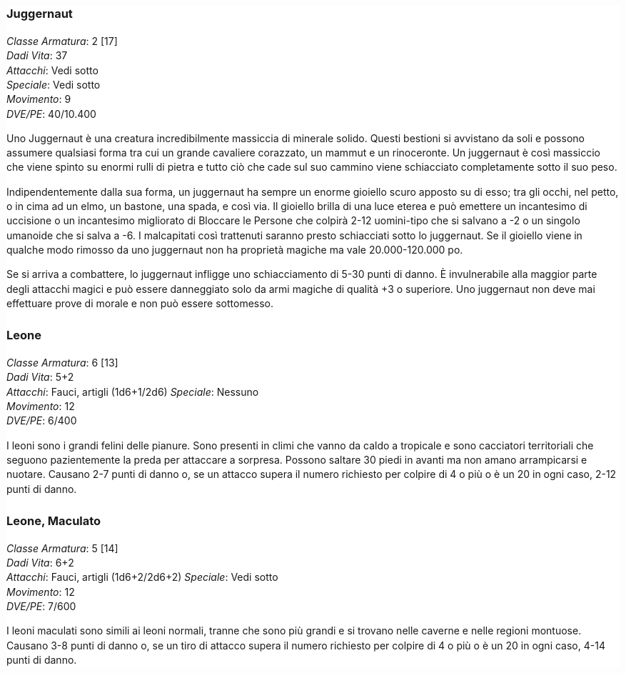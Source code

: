 ### Juggernaut

*Classe Armatura*: 2 [17]  
*Dadi Vita*: 37  
*Attacchi*: Vedi sotto  
*Speciale*: Vedi sotto   
*Movimento*: 9  
*DVE/PE*: 40/10.400

Uno Juggernaut è una creatura incredibilmente massiccia di minerale solido. Questi bestioni si avvistano da soli e possono assumere qualsiasi forma tra cui un grande cavaliere corazzato, un mammut e un rinoceronte. Un juggernaut è così massiccio che viene spinto su enormi rulli di pietra e tutto ciò che cade sul suo cammino viene schiacciato completamente sotto il suo peso.

Indipendentemente dalla sua forma, un juggernaut ha sempre un enorme gioiello scuro apposto su di esso; tra gli occhi, nel petto, o in cima ad un elmo, un bastone, una spada, e così via. Il gioiello brilla di una luce eterea e può emettere un incantesimo di uccisione o un incantesimo migliorato di Bloccare le Persone che colpirà 2-12 uomini-tipo che si salvano a -2 o un singolo umanoide che si salva a -6. I malcapitati così trattenuti saranno presto schiacciati sotto lo juggernaut. Se il gioiello viene in qualche modo rimosso da uno juggernaut non ha proprietà magiche ma vale 20.000-120.000 po.

Se si arriva a combattere, lo juggernaut infligge uno schiacciamento di 5-30 punti di danno. È invulnerabile alla maggior parte degli attacchi magici e può essere danneggiato solo da armi magiche di qualità +3 o superiore. Uno juggernaut non deve mai effettuare prove di morale e non può essere sottomesso.

### Leone

*Classe Armatura*: 6 [13]  
*Dadi Vita*: 5+2  
*Attacchi*: Fauci, artigli (1d6+1/2d6) 
*Speciale*: Nessuno   
*Movimento*: 12  
*DVE/PE*: 6/400

I leoni sono i grandi felini delle pianure. Sono presenti in climi che vanno da caldo a tropicale e sono cacciatori territoriali che seguono pazientemente la preda per attaccare a sorpresa. Possono saltare 30 piedi in avanti ma non amano arrampicarsi e nuotare. Causano 2-7 punti di danno o, se un attacco supera il numero richiesto per colpire di 4 o più o è un 20 in ogni caso, 2-12 punti di danno.

### Leone, Maculato

*Classe Armatura*: 5 [14]  
*Dadi Vita*: 6+2  
*Attacchi*: Fauci, artigli (1d6+2/2d6+2) 
*Speciale*: Vedi sotto   
*Movimento*: 12  
*DVE/PE*: 7/600

I leoni maculati sono simili ai leoni normali, tranne che sono più grandi e si trovano nelle caverne e nelle regioni montuose. Causano 3-8 punti di danno o, se un tiro di attacco supera il numero richiesto per colpire di 4 o più o è un 20 in ogni caso, 4-14 punti di danno.
